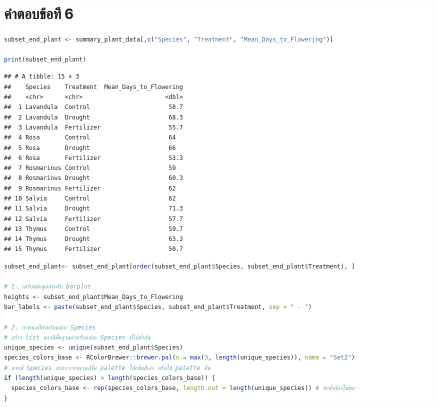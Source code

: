 # คำตอบข้อที 6

``` r
subset_end_plant <- summary_plant_data[,c("Species", "Treatment", "Mean_Days_to_Flowering")]

print(subset_end_plant)
```

    ## # A tibble: 15 × 3
    ##    Species    Treatment  Mean_Days_to_Flowering
    ##    <chr>      <chr>                       <dbl>
    ##  1 Lavandula  Control                      58.7
    ##  2 Lavandula  Drought                      68.3
    ##  3 Lavandula  Fertilizer                   55.7
    ##  4 Rosa       Control                      64  
    ##  5 Rosa       Drought                      66  
    ##  6 Rosa       Fertilizer                   53.3
    ##  7 Rosmarinus Control                      59  
    ##  8 Rosmarinus Drought                      60.3
    ##  9 Rosmarinus Fertilizer                   62  
    ## 10 Salvia     Control                      62  
    ## 11 Salvia     Drought                      71.3
    ## 12 Salvia     Fertilizer                   57.7
    ## 13 Thymus     Control                      59.7
    ## 14 Thymus     Drought                      63.3
    ## 15 Thymus     Fertilizer                   50.7

``` r
subset_end_plant<- subset_end_plant[order(subset_end_plant$Species, subset_end_plant$Treatment), ]

# 1. เตรียมข้อมูลสำหรับ barplot
heights <- subset_end_plant$Mean_Days_to_Flowering
bar_labels <- paste(subset_end_plant$Species, subset_end_plant$Treatment, sep = " - ")

# 2. กำหนดสีสำหรับแต่ละ Species
# สร้าง list ของสีพื้นฐานสำหรับแต่ละ Species ที่ไม่ซ้ำกัน
unique_species <- unique(subset_end_plant$Species)
species_colors_base <- RColorBrewer::brewer.pal(n = max(3, length(unique_species)), name = "Set2")
# หากมี Species มากกว่าจำนวนสีใน palette ให้เพิ่มสีเอง หรือใช้ palette อื่น
if (length(unique_species) > length(species_colors_base)) {
  species_colors_base <- rep(species_colors_base, length.out = length(unique_species)) # ทำซ้ำสีถ้าไม่พอ
}

```